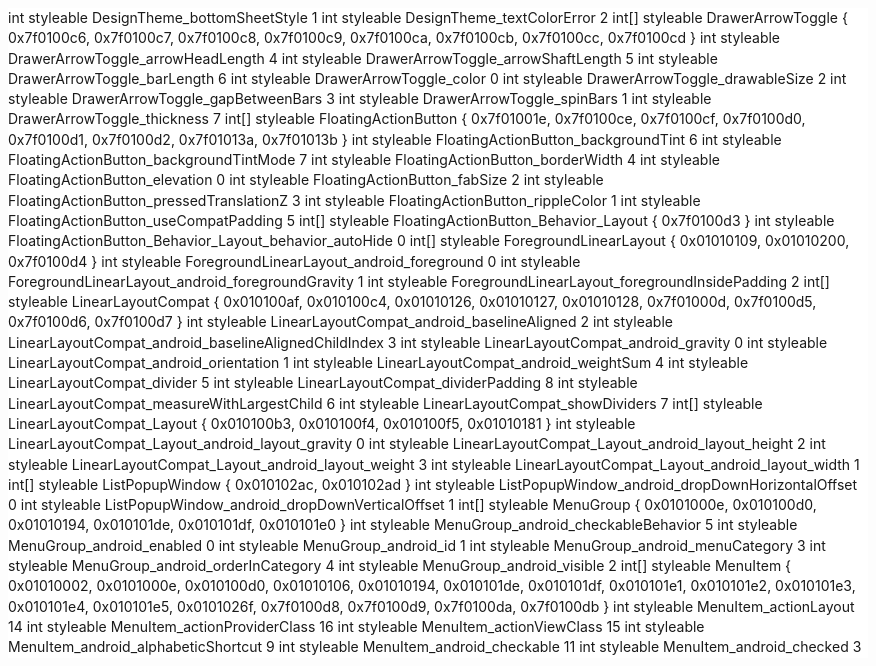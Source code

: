 int styleable DesignTheme_bottomSheetStyle 1
int styleable DesignTheme_textColorError 2
int[] styleable DrawerArrowToggle { 0x7f0100c6, 0x7f0100c7, 0x7f0100c8, 0x7f0100c9, 0x7f0100ca, 0x7f0100cb, 0x7f0100cc, 0x7f0100cd }
int styleable DrawerArrowToggle_arrowHeadLength 4
int styleable DrawerArrowToggle_arrowShaftLength 5
int styleable DrawerArrowToggle_barLength 6
int styleable DrawerArrowToggle_color 0
int styleable DrawerArrowToggle_drawableSize 2
int styleable DrawerArrowToggle_gapBetweenBars 3
int styleable DrawerArrowToggle_spinBars 1
int styleable DrawerArrowToggle_thickness 7
int[] styleable FloatingActionButton { 0x7f01001e, 0x7f0100ce, 0x7f0100cf, 0x7f0100d0, 0x7f0100d1, 0x7f0100d2, 0x7f01013a, 0x7f01013b }
int styleable FloatingActionButton_backgroundTint 6
int styleable FloatingActionButton_backgroundTintMode 7
int styleable FloatingActionButton_borderWidth 4
int styleable FloatingActionButton_elevation 0
int styleable FloatingActionButton_fabSize 2
int styleable FloatingActionButton_pressedTranslationZ 3
int styleable FloatingActionButton_rippleColor 1
int styleable FloatingActionButton_useCompatPadding 5
int[] styleable FloatingActionButton_Behavior_Layout { 0x7f0100d3 }
int styleable FloatingActionButton_Behavior_Layout_behavior_autoHide 0
int[] styleable ForegroundLinearLayout { 0x01010109, 0x01010200, 0x7f0100d4 }
int styleable ForegroundLinearLayout_android_foreground 0
int styleable ForegroundLinearLayout_android_foregroundGravity 1
int styleable ForegroundLinearLayout_foregroundInsidePadding 2
int[] styleable LinearLayoutCompat { 0x010100af, 0x010100c4, 0x01010126, 0x01010127, 0x01010128, 0x7f01000d, 0x7f0100d5, 0x7f0100d6, 0x7f0100d7 }
int styleable LinearLayoutCompat_android_baselineAligned 2
int styleable LinearLayoutCompat_android_baselineAlignedChildIndex 3
int styleable LinearLayoutCompat_android_gravity 0
int styleable LinearLayoutCompat_android_orientation 1
int styleable LinearLayoutCompat_android_weightSum 4
int styleable LinearLayoutCompat_divider 5
int styleable LinearLayoutCompat_dividerPadding 8
int styleable LinearLayoutCompat_measureWithLargestChild 6
int styleable LinearLayoutCompat_showDividers 7
int[] styleable LinearLayoutCompat_Layout { 0x010100b3, 0x010100f4, 0x010100f5, 0x01010181 }
int styleable LinearLayoutCompat_Layout_android_layout_gravity 0
int styleable LinearLayoutCompat_Layout_android_layout_height 2
int styleable LinearLayoutCompat_Layout_android_layout_weight 3
int styleable LinearLayoutCompat_Layout_android_layout_width 1
int[] styleable ListPopupWindow { 0x010102ac, 0x010102ad }
int styleable ListPopupWindow_android_dropDownHorizontalOffset 0
int styleable ListPopupWindow_android_dropDownVerticalOffset 1
int[] styleable MenuGroup { 0x0101000e, 0x010100d0, 0x01010194, 0x010101de, 0x010101df, 0x010101e0 }
int styleable MenuGroup_android_checkableBehavior 5
int styleable MenuGroup_android_enabled 0
int styleable MenuGroup_android_id 1
int styleable MenuGroup_android_menuCategory 3
int styleable MenuGroup_android_orderInCategory 4
int styleable MenuGroup_android_visible 2
int[] styleable MenuItem { 0x01010002, 0x0101000e, 0x010100d0, 0x01010106, 0x01010194, 0x010101de, 0x010101df, 0x010101e1, 0x010101e2, 0x010101e3, 0x010101e4, 0x010101e5, 0x0101026f, 0x7f0100d8, 0x7f0100d9, 0x7f0100da, 0x7f0100db }
int styleable MenuItem_actionLayout 14
int styleable MenuItem_actionProviderClass 16
int styleable MenuItem_actionViewClass 15
int styleable MenuItem_android_alphabeticShortcut 9
int styleable MenuItem_android_checkable 11
int styleable MenuItem_android_checked 3